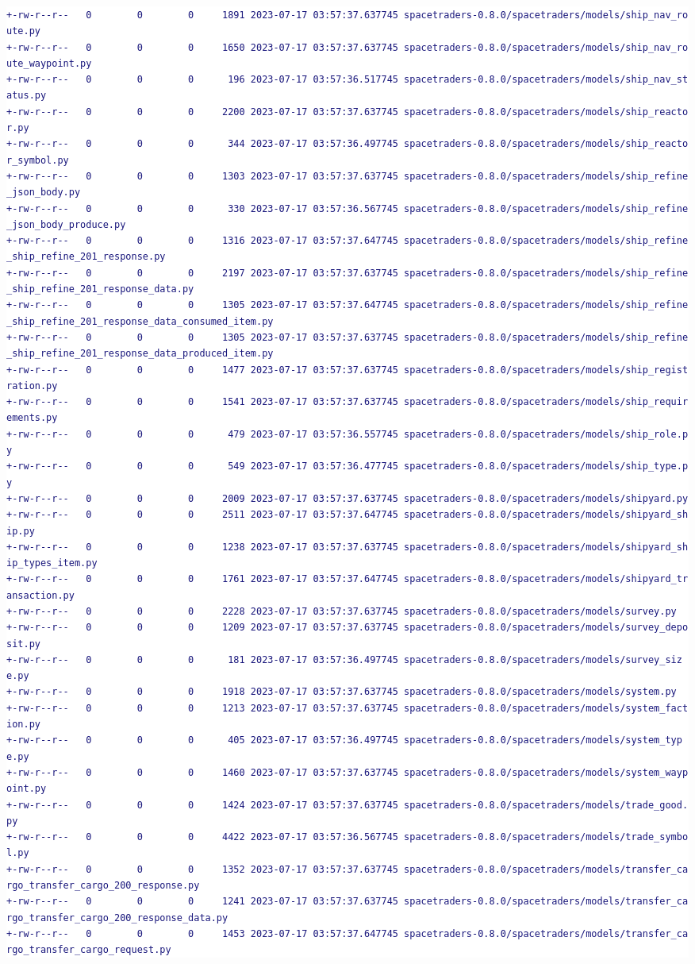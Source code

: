 ```diff
+-rw-r--r--   0        0        0     1891 2023-07-17 03:57:37.637745 spacetraders-0.8.0/spacetraders/models/ship_nav_route.py
+-rw-r--r--   0        0        0     1650 2023-07-17 03:57:37.637745 spacetraders-0.8.0/spacetraders/models/ship_nav_route_waypoint.py
+-rw-r--r--   0        0        0      196 2023-07-17 03:57:36.517745 spacetraders-0.8.0/spacetraders/models/ship_nav_status.py
+-rw-r--r--   0        0        0     2200 2023-07-17 03:57:37.637745 spacetraders-0.8.0/spacetraders/models/ship_reactor.py
+-rw-r--r--   0        0        0      344 2023-07-17 03:57:36.497745 spacetraders-0.8.0/spacetraders/models/ship_reactor_symbol.py
+-rw-r--r--   0        0        0     1303 2023-07-17 03:57:37.637745 spacetraders-0.8.0/spacetraders/models/ship_refine_json_body.py
+-rw-r--r--   0        0        0      330 2023-07-17 03:57:36.567745 spacetraders-0.8.0/spacetraders/models/ship_refine_json_body_produce.py
+-rw-r--r--   0        0        0     1316 2023-07-17 03:57:37.647745 spacetraders-0.8.0/spacetraders/models/ship_refine_ship_refine_201_response.py
+-rw-r--r--   0        0        0     2197 2023-07-17 03:57:37.637745 spacetraders-0.8.0/spacetraders/models/ship_refine_ship_refine_201_response_data.py
+-rw-r--r--   0        0        0     1305 2023-07-17 03:57:37.647745 spacetraders-0.8.0/spacetraders/models/ship_refine_ship_refine_201_response_data_consumed_item.py
+-rw-r--r--   0        0        0     1305 2023-07-17 03:57:37.637745 spacetraders-0.8.0/spacetraders/models/ship_refine_ship_refine_201_response_data_produced_item.py
+-rw-r--r--   0        0        0     1477 2023-07-17 03:57:37.637745 spacetraders-0.8.0/spacetraders/models/ship_registration.py
+-rw-r--r--   0        0        0     1541 2023-07-17 03:57:37.637745 spacetraders-0.8.0/spacetraders/models/ship_requirements.py
+-rw-r--r--   0        0        0      479 2023-07-17 03:57:36.557745 spacetraders-0.8.0/spacetraders/models/ship_role.py
+-rw-r--r--   0        0        0      549 2023-07-17 03:57:36.477745 spacetraders-0.8.0/spacetraders/models/ship_type.py
+-rw-r--r--   0        0        0     2009 2023-07-17 03:57:37.637745 spacetraders-0.8.0/spacetraders/models/shipyard.py
+-rw-r--r--   0        0        0     2511 2023-07-17 03:57:37.647745 spacetraders-0.8.0/spacetraders/models/shipyard_ship.py
+-rw-r--r--   0        0        0     1238 2023-07-17 03:57:37.637745 spacetraders-0.8.0/spacetraders/models/shipyard_ship_types_item.py
+-rw-r--r--   0        0        0     1761 2023-07-17 03:57:37.647745 spacetraders-0.8.0/spacetraders/models/shipyard_transaction.py
+-rw-r--r--   0        0        0     2228 2023-07-17 03:57:37.637745 spacetraders-0.8.0/spacetraders/models/survey.py
+-rw-r--r--   0        0        0     1209 2023-07-17 03:57:37.637745 spacetraders-0.8.0/spacetraders/models/survey_deposit.py
+-rw-r--r--   0        0        0      181 2023-07-17 03:57:36.497745 spacetraders-0.8.0/spacetraders/models/survey_size.py
+-rw-r--r--   0        0        0     1918 2023-07-17 03:57:37.637745 spacetraders-0.8.0/spacetraders/models/system.py
+-rw-r--r--   0        0        0     1213 2023-07-17 03:57:37.637745 spacetraders-0.8.0/spacetraders/models/system_faction.py
+-rw-r--r--   0        0        0      405 2023-07-17 03:57:36.497745 spacetraders-0.8.0/spacetraders/models/system_type.py
+-rw-r--r--   0        0        0     1460 2023-07-17 03:57:37.637745 spacetraders-0.8.0/spacetraders/models/system_waypoint.py
+-rw-r--r--   0        0        0     1424 2023-07-17 03:57:37.637745 spacetraders-0.8.0/spacetraders/models/trade_good.py
+-rw-r--r--   0        0        0     4422 2023-07-17 03:57:36.567745 spacetraders-0.8.0/spacetraders/models/trade_symbol.py
+-rw-r--r--   0        0        0     1352 2023-07-17 03:57:37.637745 spacetraders-0.8.0/spacetraders/models/transfer_cargo_transfer_cargo_200_response.py
+-rw-r--r--   0        0        0     1241 2023-07-17 03:57:37.637745 spacetraders-0.8.0/spacetraders/models/transfer_cargo_transfer_cargo_200_response_data.py
+-rw-r--r--   0        0        0     1453 2023-07-17 03:57:37.647745 spacetraders-0.8.0/spacetraders/models/transfer_cargo_transfer_cargo_request.py
```